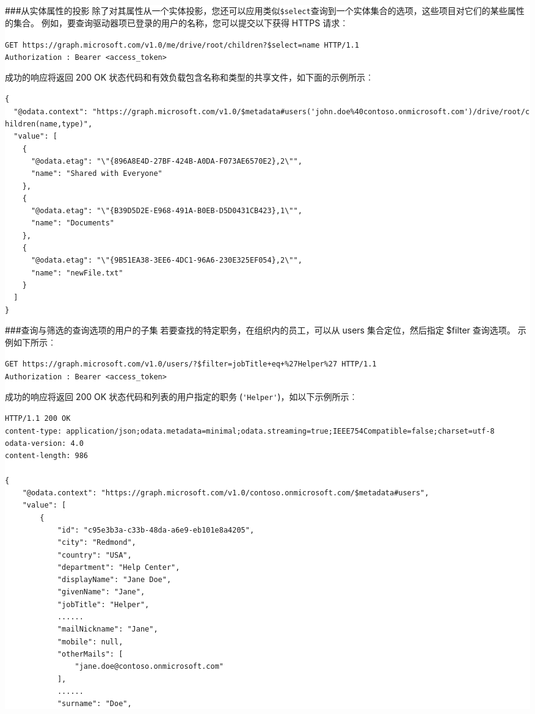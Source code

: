 ###<a name="projection-from-entities-to-properties"></a>从实体属性的投影
除了对其属性从一个实体投影，您还可以应用类似`$select`查询到一个实体集合的选项，这些项目对它们的某些属性的集合。 例如，要查询驱动器项已登录的用户的名称，您可以提交以下获得 HTTPS 请求︰

```no-highlight 
GET https://graph.microsoft.com/v1.0/me/drive/root/children?$select=name HTTP/1.1
Authorization : Bearer <access_token>
```

成功的响应将返回 200 OK 状态代码和有效负载包含名称和类型的共享文件，如下面的示例所示︰

```no-highlight 
{
  "@odata.context": "https://graph.microsoft.com/v1.0/$metadata#users('john.doe%40contoso.onmicrosoft.com')/drive/root/children(name,type)",
  "value": [
    {
      "@odata.etag": "\"{896A8E4D-27BF-424B-A0DA-F073AE6570E2},2\"",
      "name": "Shared with Everyone"
    },
    {
      "@odata.etag": "\"{B39D5D2E-E968-491A-B0EB-D5D0431CB423},1\"",
      "name": "Documents"
    },
    {
      "@odata.etag": "\"{9B51EA38-3EE6-4DC1-96A6-230E325EF054},2\"",
      "name": "newFile.txt"
    }
  ]
}
```

###<a name="query-a-subset-of-users-with-the-filtering-query-option"></a>查询与筛选的查询选项的用户的子集
若要查找的特定职务，在组织内的员工，可以从 users 集合定位，然后指定 $filter 查询选项。 示例如下所示︰

    
```no-highlight 
GET https://graph.microsoft.com/v1.0/users/?$filter=jobTitle+eq+%27Helper%27 HTTP/1.1
Authorization : Bearer <access_token>
```

成功的响应将返回 200 OK 状态代码和列表的用户指定的职务 (`'Helper'`)，如以下示例所示︰

```no-highlight 
HTTP/1.1 200 OK
content-type: application/json;odata.metadata=minimal;odata.streaming=true;IEEE754Compatible=false;charset=utf-8
odata-version: 4.0
content-length: 986

{
    "@odata.context": "https://graph.microsoft.com/v1.0/contoso.onmicrosoft.com/$metadata#users",
    "value": [
        {
            "id": "c95e3b3a-c33b-48da-a6e9-eb101e8a4205",
            "city": "Redmond",
            "country": "USA",
            "department": "Help Center",
            "displayName": "Jane Doe",
            "givenName": "Jane",
            "jobTitle": "Helper",
            ......
            "mailNickname": "Jane",
            "mobile": null,
            "otherMails": [
                "jane.doe@contoso.onmicrosoft.com"
            ],
            ......
            "surname": "Doe",
```